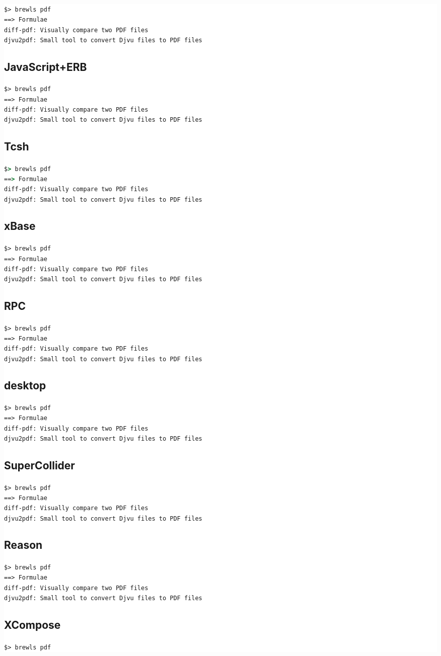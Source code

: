 ```AspectJ
$> brewls pdf
==> Formulae
diff-pdf: Visually compare two PDF files
djvu2pdf: Small tool to convert Djvu files to PDF files
```
## JavaScript+ERB
```JavaScript+ERB
$> brewls pdf
==> Formulae
diff-pdf: Visually compare two PDF files
djvu2pdf: Small tool to convert Djvu files to PDF files
```
## Tcsh
```Tcsh
$> brewls pdf
==> Formulae
diff-pdf: Visually compare two PDF files
djvu2pdf: Small tool to convert Djvu files to PDF files
```
## xBase
```xBase
$> brewls pdf
==> Formulae
diff-pdf: Visually compare two PDF files
djvu2pdf: Small tool to convert Djvu files to PDF files
```
## RPC
```RPC
$> brewls pdf
==> Formulae
diff-pdf: Visually compare two PDF files
djvu2pdf: Small tool to convert Djvu files to PDF files
```
## desktop
```desktop
$> brewls pdf
==> Formulae
diff-pdf: Visually compare two PDF files
djvu2pdf: Small tool to convert Djvu files to PDF files
```
## SuperCollider
```SuperCollider
$> brewls pdf
==> Formulae
diff-pdf: Visually compare two PDF files
djvu2pdf: Small tool to convert Djvu files to PDF files
```
## Reason
```Reason
$> brewls pdf
==> Formulae
diff-pdf: Visually compare two PDF files
djvu2pdf: Small tool to convert Djvu files to PDF files
```
## XCompose
```XCompose
$> brewls pdf
```